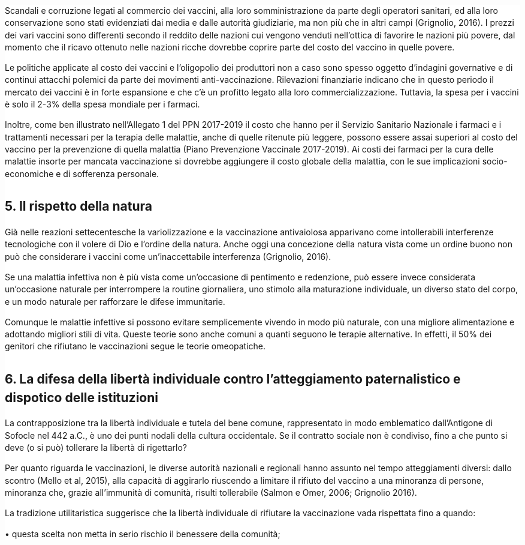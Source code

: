 Scandali e corruzione legati al commercio dei vaccini, alla loro somministrazione da parte degli operatori sanitari, ed alla loro conservazione sono stati evidenziati dai media e dalle autorità giudiziarie, ma non più che in altri campi (Grignolio, 2016). I prezzi dei vari vaccini sono differenti secondo il reddito delle nazioni cui vengono venduti nell’ottica di favorire le nazioni più povere, dal momento che il ricavo ottenuto nelle nazioni ricche dovrebbe coprire parte del costo del vaccino in quelle povere.

Le politiche applicate al costo dei vaccini e l’oligopolio dei produttori non a caso sono spesso oggetto d’indagini governative e di continui attacchi polemici da parte dei movimenti anti-vaccinazione. Rilevazioni finanziarie indicano che in questo periodo il mercato dei vaccini è in forte espansione e che c’è un profitto legato alla loro commercializzazione. Tuttavia, la spesa per i vaccini è solo il 2-3% della spesa mondiale per i farmaci.

Inoltre, come ben illustrato nell’Allegato 1 del PPN 2017-2019 il costo che hanno per il Servizio Sanitario Nazionale i farmaci e i trattamenti necessari per la terapia delle malattie, anche di quelle ritenute più leggere, possono essere assai superiori al costo del vaccino per la prevenzione di quella malattia (Piano Prevenzione Vaccinale 2017-2019). Ai costi dei farmaci per la cura delle malattie insorte per mancata vaccinazione si dovrebbe aggiungere il costo globale della malattia, con le sue implicazioni socio-economiche e di sofferenza personale.

## 5. Il rispetto della natura

Già nelle reazioni settecentesche la variolizzazione e la vaccinazione antivaiolosa apparivano come intollerabili interferenze tecnologiche con il volere di Dio e l’ordine della natura. Anche oggi una concezione della natura vista come un ordine buono non può che considerare i vaccini come un’inaccettabile interferenza (Grignolio, 2016).

Se una malattia infettiva non è più vista come un’occasione di pentimento e redenzione, può essere invece considerata un’occasione naturale per interrompere la routine giornaliera, uno stimolo alla maturazione individuale, un diverso stato del corpo, e un modo naturale per rafforzare le difese immunitarie.

Comunque le malattie infettive si possono evitare semplicemente vivendo in modo più naturale, con una migliore alimentazione e adottando migliori stili di vita. Queste teorie sono anche comuni a quanti seguono le terapie alternative. In effetti, il 50% dei genitori che rifiutano le vaccinazioni segue le teorie omeopatiche.

## 6. La difesa della libertà individuale contro l’atteggiamento paternalistico e dispotico delle istituzioni

La contrapposizione tra la libertà individuale e tutela del bene comune, rappresentato in modo emblematico dall’Antigone di Sofocle nel 442 a.C., è uno dei punti nodali della cultura occidentale. Se il contratto sociale non è condiviso, fino a che punto si deve (o si può) tollerare la libertà di rigettarlo?

Per quanto riguarda le vaccinazioni, le diverse autorità nazionali e regionali hanno assunto nel tempo atteggiamenti diversi: dallo scontro (Mello et al, 2015), alla capacità di aggirarlo riuscendo a limitare il rifiuto del vaccino a una minoranza di persone, minoranza che, grazie all’immunità di comunità, risulti tollerabile (Salmon e Omer, 2006; Grignolio 2016).

La tradizione utilitaristica suggerisce che la libertà individuale di rifiutare la vaccinazione vada rispettata fino a quando:

• questa scelta non metta in serio rischio il benessere della comunità;
